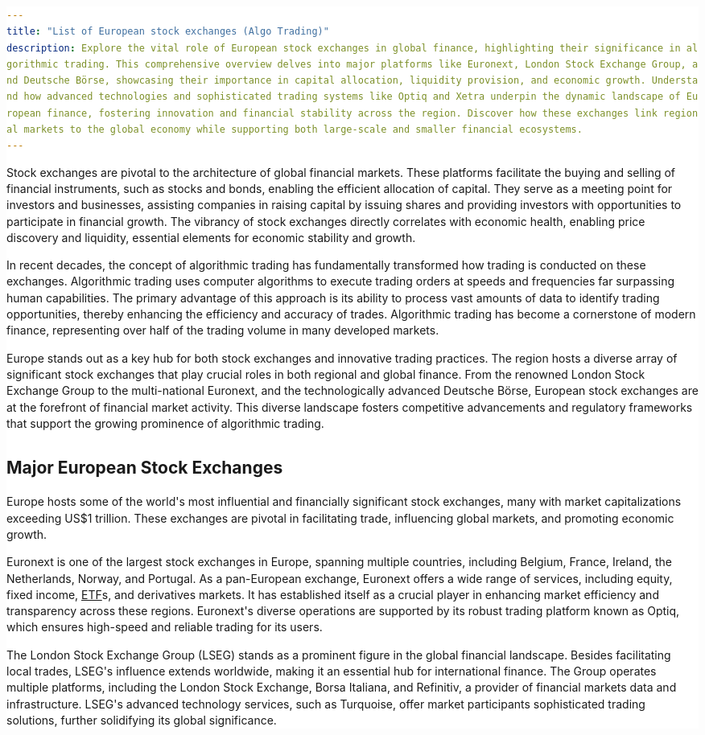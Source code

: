 ```yaml
---
title: "List of European stock exchanges (Algo Trading)"
description: Explore the vital role of European stock exchanges in global finance, highlighting their significance in algorithmic trading. This comprehensive overview delves into major platforms like Euronext, London Stock Exchange Group, and Deutsche Börse, showcasing their importance in capital allocation, liquidity provision, and economic growth. Understand how advanced technologies and sophisticated trading systems like Optiq and Xetra underpin the dynamic landscape of European finance, fostering innovation and financial stability across the region. Discover how these exchanges link regional markets to the global economy while supporting both large-scale and smaller financial ecosystems.
---
```






Stock exchanges are pivotal to the architecture of global financial markets. These platforms facilitate the buying and selling of financial instruments, such as stocks and bonds, enabling the efficient allocation of capital. They serve as a meeting point for investors and businesses, assisting companies in raising capital by issuing shares and providing investors with opportunities to participate in financial growth. The vibrancy of stock exchanges directly correlates with economic health, enabling price discovery and liquidity, essential elements for economic stability and growth. 

In recent decades, the concept of algorithmic trading has fundamentally transformed how trading is conducted on these exchanges. Algorithmic trading uses computer algorithms to execute trading orders at speeds and frequencies far surpassing human capabilities. The primary advantage of this approach is its ability to process vast amounts of data to identify trading opportunities, thereby enhancing the efficiency and accuracy of trades. Algorithmic trading has become a cornerstone of modern finance, representing over half of the trading volume in many developed markets.

Europe stands out as a key hub for both stock exchanges and innovative trading practices. The region hosts a diverse array of significant stock exchanges that play crucial roles in both regional and global finance. From the renowned London Stock Exchange Group to the multi-national Euronext, and the technologically advanced Deutsche Börse, European stock exchanges are at the forefront of financial market activity. This diverse landscape fosters competitive advancements and regulatory frameworks that support the growing prominence of algorithmic trading.


## Major European Stock Exchanges

Europe hosts some of the world's most influential and financially significant stock exchanges, many with market capitalizations exceeding US$1 trillion. These exchanges are pivotal in facilitating trade, influencing global markets, and promoting economic growth.

Euronext is one of the largest stock exchanges in Europe, spanning multiple countries, including Belgium, France, Ireland, the Netherlands, Norway, and Portugal. As a pan-European exchange, Euronext offers a wide range of services, including equity, fixed income, [ETF](/wiki/etf-trading-strategies)s, and derivatives markets. It has established itself as a crucial player in enhancing market efficiency and transparency across these regions. Euronext's diverse operations are supported by its robust trading platform known as Optiq, which ensures high-speed and reliable trading for its users.

The London Stock Exchange Group (LSEG) stands as a prominent figure in the global financial landscape. Besides facilitating local trades, LSEG's influence extends worldwide, making it an essential hub for international finance. The Group operates multiple platforms, including the London Stock Exchange, Borsa Italiana, and Refinitiv, a provider of financial markets data and infrastructure. LSEG's advanced technology services, such as Turquoise, offer market participants sophisticated trading solutions, further solidifying its global significance.
